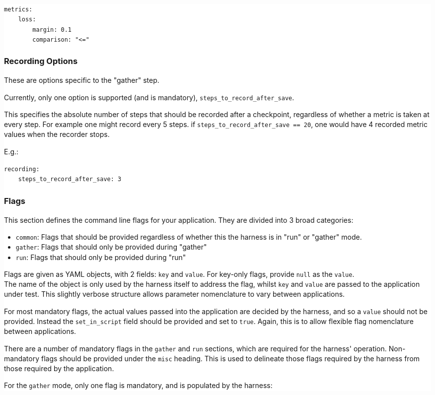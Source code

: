```
metrics:
    loss:
        margin: 0.1
        comparison: "<="
```

### Recording Options

These are options specific to the "gather" step.

Currently, only one option is supported (and is mandatory), `steps_to_record_after_save`.

This specifies the absolute number of steps that should be recorded after a checkpoint, regardless of whether a metric
is taken at every step. For example one might record every 5 steps. if `steps_to_record_after_save == 20`, one would
have 4 recorded metric values when the recorder stops.

E.g.:

```
recording:
    steps_to_record_after_save: 3
```

### Flags

This section defines the command line flags for your application. They are divided into 3 broad categories:

- `common`: Flags that should be provided regardless of whether this the harness is in "run" or "gather" mode.
- `gather`: Flags that should only be provided during "gather"
- `run`: Flags that should only be provided during "run"

Flags are given as YAML objects, with 2 fields: `key` and `value`. For key-only flags, provide `null` as the `value`.  
The name of the object is only used by the harness itself to address the flag, whilst `key` and `value` are passed to
the application under test. This slightly verbose structure allows parameter nomenclature to vary between applications.

For most mandatory flags, the actual values passed into the application are decided by the harness, and so a `value`
should not be provided. Instead the `set_in_script` field should be provided and set to `true`. Again, this is to allow
flexible flag nomenclature between applications.

There are a number of mandatory flags in the `gather` and `run` sections, which are required for the harness'
operation. Non-mandatory flags should be provided under the `misc` heading. This is used to delineate those flags
required by the harness from those required by the application.

For the `gather` mode, only one flag is mandatory, and is populated by the harness:
